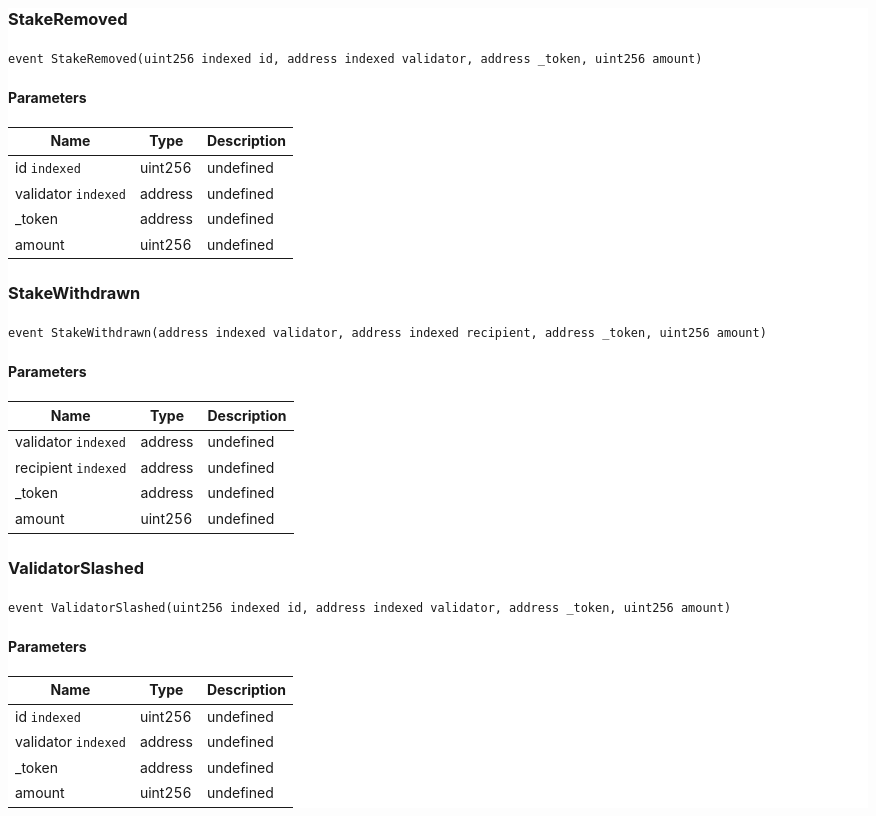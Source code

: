 ### StakeRemoved

```solidity
event StakeRemoved(uint256 indexed id, address indexed validator, address _token, uint256 amount)
```





#### Parameters

| Name | Type | Description |
|---|---|---|
| id `indexed` | uint256 | undefined |
| validator `indexed` | address | undefined |
| _token  | address | undefined |
| amount  | uint256 | undefined |

### StakeWithdrawn

```solidity
event StakeWithdrawn(address indexed validator, address indexed recipient, address _token, uint256 amount)
```





#### Parameters

| Name | Type | Description |
|---|---|---|
| validator `indexed` | address | undefined |
| recipient `indexed` | address | undefined |
| _token  | address | undefined |
| amount  | uint256 | undefined |

### ValidatorSlashed

```solidity
event ValidatorSlashed(uint256 indexed id, address indexed validator, address _token, uint256 amount)
```





#### Parameters

| Name | Type | Description |
|---|---|---|
| id `indexed` | uint256 | undefined |
| validator `indexed` | address | undefined |
| _token  | address | undefined |
| amount  | uint256 | undefined |
